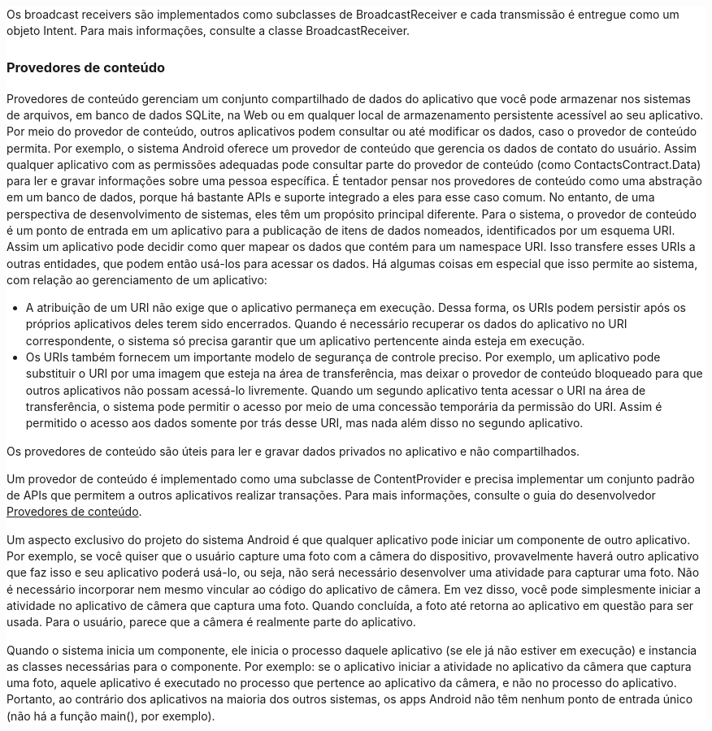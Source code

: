 Os broadcast receivers são implementados como subclasses de BroadcastReceiver e cada transmissão é entregue como um objeto Intent. Para mais informações, consulte a classe BroadcastReceiver.

### Provedores de conteúdo

Provedores de conteúdo gerenciam um conjunto compartilhado de dados do aplicativo que você pode armazenar nos sistemas de arquivos, em banco de dados SQLite, na Web ou em qualquer local de armazenamento persistente acessível ao seu aplicativo. Por meio do provedor de conteúdo, outros aplicativos podem consultar ou até modificar os dados, caso o provedor de conteúdo permita. Por exemplo, o sistema Android oferece um provedor de conteúdo que gerencia os dados de contato do usuário. Assim qualquer aplicativo com as permissões adequadas pode consultar parte do provedor de conteúdo (como ContactsContract.Data) para ler e gravar informações sobre uma pessoa específica. É tentador pensar nos provedores de conteúdo como uma abstração em um banco de dados, porque há bastante APIs e suporte integrado a eles para esse caso comum. No entanto, de uma perspectiva de desenvolvimento de sistemas, eles têm um propósito principal diferente. Para o sistema, o provedor de conteúdo é um ponto de entrada em um aplicativo para a publicação de itens de dados nomeados, identificados por um esquema URI. Assim um aplicativo pode decidir como quer mapear os dados que contém para um namespace URI. Isso transfere esses URIs a outras entidades, que podem então usá-los para acessar os dados. Há algumas coisas em especial que isso permite ao sistema, com relação ao gerenciamento de um aplicativo: 

* A atribuição de um URI não exige que o aplicativo permaneça em execução. Dessa forma, os URIs podem persistir após os próprios aplicativos deles terem sido encerrados. Quando é necessário recuperar os dados do aplicativo no URI correspondente, o sistema só precisa garantir que um aplicativo pertencente ainda esteja em execução.
* Os URIs também fornecem um importante modelo de segurança de controle preciso. Por exemplo, um aplicativo pode substituir o URI por uma imagem que esteja na área de transferência, mas deixar o provedor de conteúdo bloqueado para que outros aplicativos não possam acessá-lo livremente. Quando um segundo aplicativo tenta acessar o URI na área de transferência, o sistema pode permitir o acesso por meio de uma concessão temporária da permissão do URI. Assim é permitido o acesso aos dados somente por trás desse URI, mas nada além disso no segundo aplicativo.

Os provedores de conteúdo são úteis para ler e gravar dados privados no aplicativo e não compartilhados.

Um provedor de conteúdo é implementado como uma subclasse de ContentProvider e precisa implementar um conjunto padrão de APIs que permitem a outros aplicativos realizar transações. Para mais informações, consulte o guia do desenvolvedor [Provedores de conteúdo]().

Um aspecto exclusivo do projeto do sistema Android é que qualquer aplicativo pode iniciar um componente de outro aplicativo. Por exemplo, se você quiser que o usuário capture uma foto com a câmera do dispositivo, provavelmente haverá outro aplicativo que faz isso e seu aplicativo poderá usá-lo, ou seja, não será necessário desenvolver uma atividade para capturar uma foto. Não é necessário incorporar nem mesmo vincular ao código do aplicativo de câmera. Em vez disso, você pode simplesmente iniciar a atividade no aplicativo de câmera que captura uma foto. Quando concluída, a foto até retorna ao aplicativo em questão para ser usada. Para o usuário, parece que a câmera é realmente parte do aplicativo.

Quando o sistema inicia um componente, ele inicia o processo daquele aplicativo (se ele já não estiver em execução) e instancia as classes necessárias para o componente. Por exemplo: se o aplicativo iniciar a atividade no aplicativo da câmera que captura uma foto, aquele aplicativo é executado no processo que pertence ao aplicativo da câmera, e não no processo do aplicativo. Portanto, ao contrário dos aplicativos na maioria dos outros sistemas, os apps Android não têm nenhum ponto de entrada único (não há a função main(), por exemplo).

